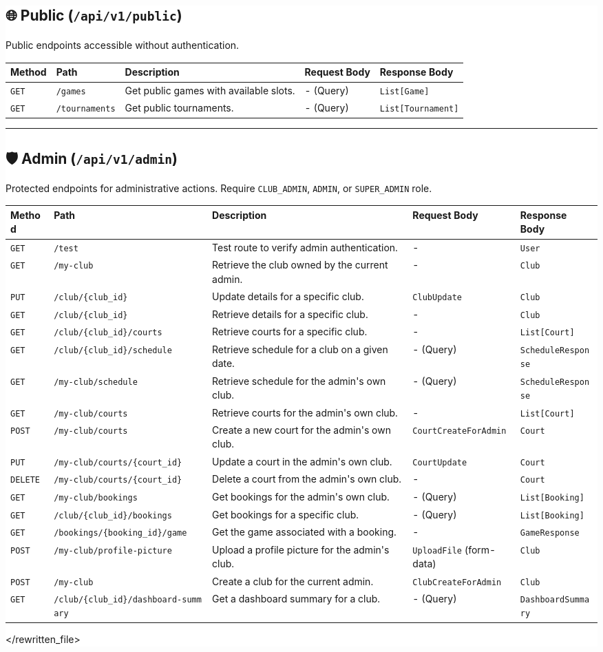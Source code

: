 
## 🌐 Public (`/api/v1/public`)

Public endpoints accessible without authentication.

| Method | Path                                     | Description                                       | Request Body                | Response Body               |
| :----- | :--------------------------------------- | :------------------------------------------------ | :-------------------------- | :-------------------------- |
| `GET`  | `/games`                                 | Get public games with available slots.            | - (Query)                   | `List[Game]`                |
| `GET`  | `/tournaments`                           | Get public tournaments.                           | - (Query)                   | `List[Tournament]`          |

---

## 🛡️ Admin (`/api/v1/admin`)

Protected endpoints for administrative actions. Require `CLUB_ADMIN`, `ADMIN`, or `SUPER_ADMIN` role.

| Method | Path                                     | Description                                       | Request Body                | Response Body               |
| :----- | :--------------------------------------- | :------------------------------------------------ | :-------------------------- | :-------------------------- |
| `GET`  | `/test`                                  | Test route to verify admin authentication.        | -                           | `User`                      |
| `GET`  | `/my-club`                               | Retrieve the club owned by the current admin.     | -                           | `Club`                      |
| `PUT`  | `/club/{club_id}`                        | Update details for a specific club.               | `ClubUpdate`                | `Club`                      |
| `GET`  | `/club/{club_id}`                        | Retrieve details for a specific club.             | -                           | `Club`                      |
| `GET`  | `/club/{club_id}/courts`                 | Retrieve courts for a specific club.              | -                           | `List[Court]`               |
| `GET`  | `/club/{club_id}/schedule`               | Retrieve schedule for a club on a given date.     | - (Query)                   | `ScheduleResponse`          |
| `GET`  | `/my-club/schedule`                      | Retrieve schedule for the admin's own club.       | - (Query)                   | `ScheduleResponse`          |
| `GET`  | `/my-club/courts`                        | Retrieve courts for the admin's own club.         | -                           | `List[Court]`               |
| `POST` | `/my-club/courts`                        | Create a new court for the admin's own club.      | `CourtCreateForAdmin`       | `Court`                     |
| `PUT`  | `/my-club/courts/{court_id}`             | Update a court in the admin's own club.           | `CourtUpdate`               | `Court`                     |
| `DELETE`| `/my-club/courts/{court_id}`            | Delete a court from the admin's own club.         | -                           | `Court`                     |
| `GET`  | `/my-club/bookings`                      | Get bookings for the admin's own club.            | - (Query)                   | `List[Booking]`             |
| `GET`  | `/club/{club_id}/bookings`               | Get bookings for a specific club.                 | - (Query)                   | `List[Booking]`             |
| `GET`  | `/bookings/{booking_id}/game`            | Get the game associated with a booking.           | -                           | `GameResponse`              |
| `POST` | `/my-club/profile-picture`               | Upload a profile picture for the admin's club.    | `UploadFile` (form-data)    | `Club`                      |
| `POST` | `/my-club`                               | Create a club for the current admin.              | `ClubCreateForAdmin`        | `Club`                      |
| `GET`  | `/club/{club_id}/dashboard-summary`      | Get a dashboard summary for a club.               | - (Query)                   | `DashboardSummary`          |


</rewritten_file> 